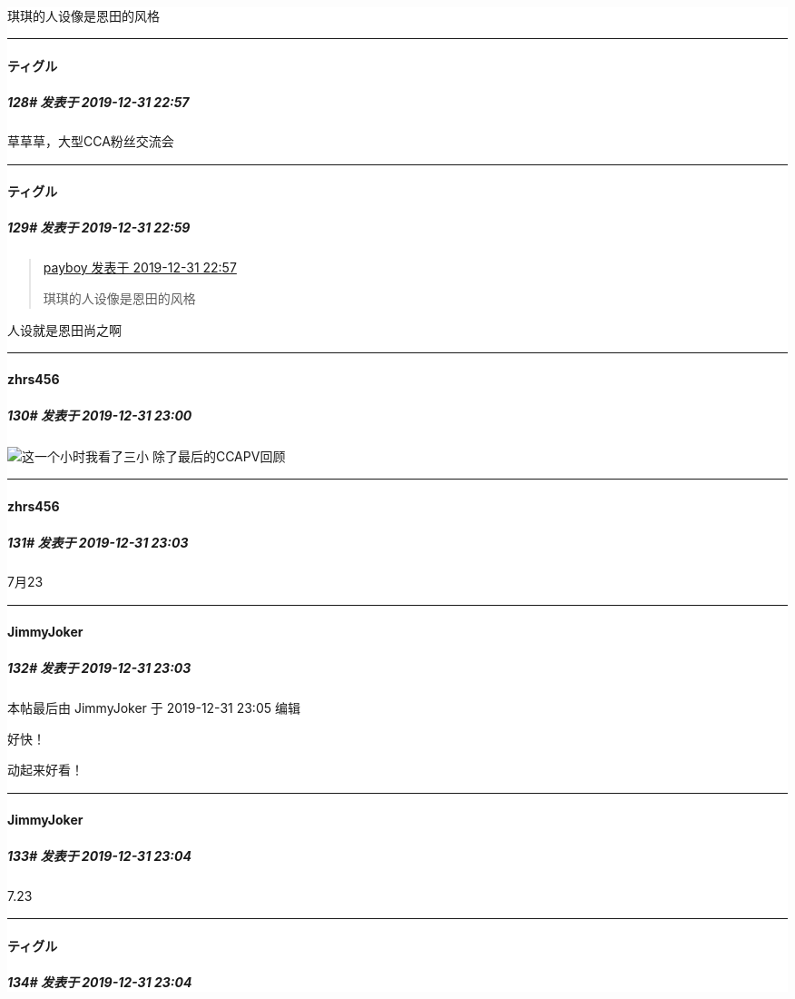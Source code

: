 琪琪的人设像是恩田的风格

*****

####  ティグル  
##### 128#       发表于 2019-12-31 22:57

草草草，大型CCA粉丝交流会

*****

####  ティグル  
##### 129#       发表于 2019-12-31 22:59

<blockquote><a href="httphttps://bbs.saraba1st.com/2b/forum.php?mod=redirect&amp;goto=findpost&amp;pid=46050132&amp;ptid=1803647" target="_blank">payboy 发表于 2019-12-31 22:57</a>

琪琪的人设像是恩田的风格</blockquote>
人设就是恩田尚之啊

*****

####  zhrs456  
##### 130#       发表于 2019-12-31 23:00

<img src="https://static.saraba1st.com/image/smiley/face2017/001.png" referrerpolicy="no-referrer">这一个小时我看了三小 除了最后的CCAPV回顾

*****

####  zhrs456  
##### 131#       发表于 2019-12-31 23:03

7月23

*****

####  JimmyJoker  
##### 132#       发表于 2019-12-31 23:03

 本帖最后由 JimmyJoker 于 2019-12-31 23:05 编辑 

好快！

动起来好看！

*****

####  JimmyJoker  
##### 133#       发表于 2019-12-31 23:04

7.23

*****

####  ティグル  
##### 134#       发表于 2019-12-31 23:04
